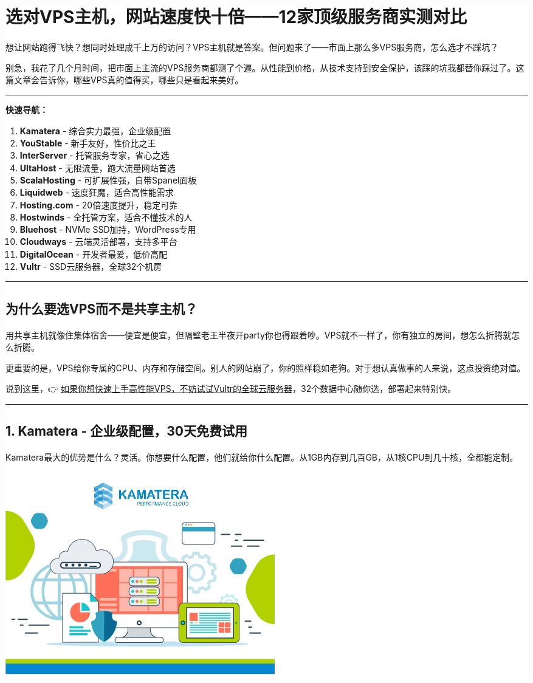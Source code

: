 # 选对VPS主机，网站速度快十倍——12家顶级服务商实测对比

想让网站跑得飞快？想同时处理成千上万的访问？VPS主机就是答案。但问题来了——市面上那么多VPS服务商，怎么选才不踩坑？

别急，我花了几个月时间，把市面上主流的VPS服务商都测了个遍。从性能到价格，从技术支持到安全保护，该踩的坑我都替你踩过了。这篇文章会告诉你，哪些VPS真的值得买，哪些只是看起来美好。

---

**快速导航：**

1. **Kamatera** - 综合实力最强，企业级配置
2. **YouStable** - 新手友好，性价比之王
3. **InterServer** - 托管服务专家，省心之选
4. **UltaHost** - 无限流量，跑大流量网站首选
5. **ScalaHosting** - 可扩展性强，自带Spanel面板
6. **Liquidweb** - 速度狂魔，适合高性能需求
7. **Hosting.com** - 20倍速度提升，稳定可靠
8. **Hostwinds** - 全托管方案，适合不懂技术的人
9. **Bluehost** - NVMe SSD加持，WordPress专用
10. **Cloudways** - 云端灵活部署，支持多平台
11. **DigitalOcean** - 开发者最爱，低价高配
12. **Vultr** - SSD云服务器，全球32个机房

---

## 为什么要选VPS而不是共享主机？

用共享主机就像住集体宿舍——便宜是便宜，但隔壁老王半夜开party你也得跟着吵。VPS就不一样了，你有独立的房间，想怎么折腾就怎么折腾。

更重要的是，VPS给你专属的CPU、内存和存储空间。别人的网站崩了，你的照样稳如老狗。对于想认真做事的人来说，这点投资绝对值。

说到这里，👉 [如果你想快速上手高性能VPS，不妨试试Vultr的全球云服务器](https://www.vultr.com/?ref=9738262-9J)，32个数据中心随你选，部署起来特别快。

---

## 1. Kamatera - 企业级配置，30天免费试用

Kamatera最大的优势是什么？灵活。你想要什么配置，他们就给你什么配置。从1GB内存到几百GB，从1核CPU到几十核，全都能定制。

![Kamatera服务器配置界面](image/55967732489.webp)
